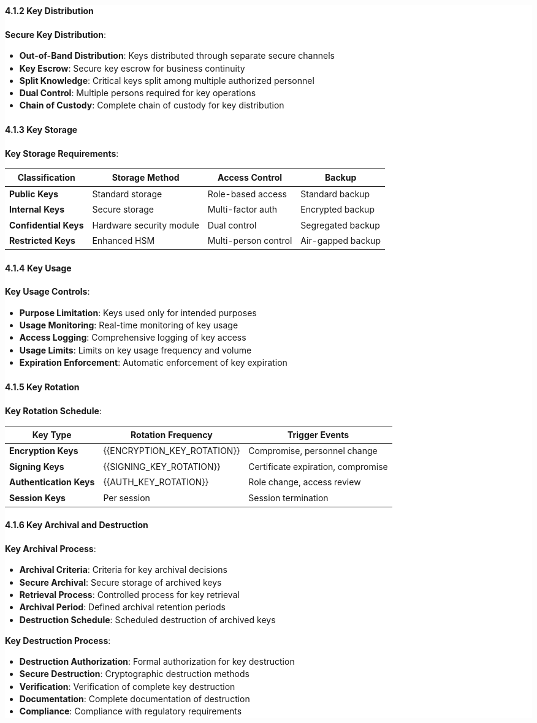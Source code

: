 #### **4.1.2 Key Distribution**
**Secure Key Distribution**:
- **Out-of-Band Distribution**: Keys distributed through separate secure channels
- **Key Escrow**: Secure key escrow for business continuity
- **Split Knowledge**: Critical keys split among multiple authorized personnel
- **Dual Control**: Multiple persons required for key operations
- **Chain of Custody**: Complete chain of custody for key distribution

#### **4.1.3 Key Storage**
**Key Storage Requirements**:

| **Classification** | **Storage Method** | **Access Control** | **Backup** |
|-------------------|-------------------|-------------------|------------|
| **Public Keys** | Standard storage | Role-based access | Standard backup |
| **Internal Keys** | Secure storage | Multi-factor auth | Encrypted backup |
| **Confidential Keys** | Hardware security module | Dual control | Segregated backup |
| **Restricted Keys** | Enhanced HSM | Multi-person control | Air-gapped backup |

#### **4.1.4 Key Usage**
**Key Usage Controls**:
- **Purpose Limitation**: Keys used only for intended purposes
- **Usage Monitoring**: Real-time monitoring of key usage
- **Access Logging**: Comprehensive logging of key access
- **Usage Limits**: Limits on key usage frequency and volume
- **Expiration Enforcement**: Automatic enforcement of key expiration

#### **4.1.5 Key Rotation**
**Key Rotation Schedule**:

| **Key Type** | **Rotation Frequency** | **Trigger Events** |
|--------------|------------------------|-------------------|
| **Encryption Keys** | {{ENCRYPTION_KEY_ROTATION}} | Compromise, personnel change |
| **Signing Keys** | {{SIGNING_KEY_ROTATION}} | Certificate expiration, compromise |
| **Authentication Keys** | {{AUTH_KEY_ROTATION}} | Role change, access review |
| **Session Keys** | Per session | Session termination |

#### **4.1.6 Key Archival and Destruction**
**Key Archival Process**:
- **Archival Criteria**: Criteria for key archival decisions
- **Secure Archival**: Secure storage of archived keys
- **Retrieval Process**: Controlled process for key retrieval
- **Archival Period**: Defined archival retention periods
- **Destruction Schedule**: Scheduled destruction of archived keys

**Key Destruction Process**:
- **Destruction Authorization**: Formal authorization for key destruction
- **Secure Destruction**: Cryptographic destruction methods
- **Verification**: Verification of complete key destruction
- **Documentation**: Complete documentation of destruction
- **Compliance**: Compliance with regulatory requirements
